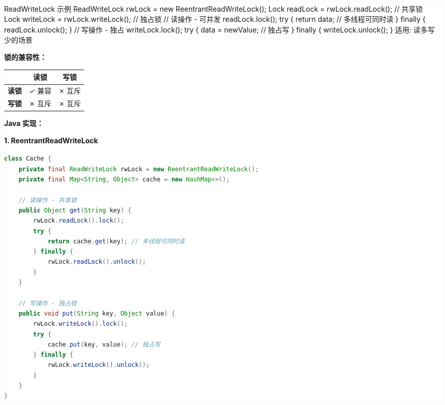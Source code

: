 <rect x="10" y="240" width="680" height="200" fill="#f5f5f5" stroke="#666" stroke-width="1" rx="5"/>
<text x="20" y="260" class="title">ReadWriteLock 示例</text>
<text x="20" y="280" class="code" style="fill:#000;">ReadWriteLock rwLock = new ReentrantReadWriteLock();</text>
<text x="20" y="295" class="code" style="fill:#000;">Lock readLock = rwLock.readLock();   // 共享锁</text>
<text x="20" y="310" class="code" style="fill:#000;">Lock writeLock = rwLock.writeLock(); // 独占锁</text>
<text x="20" y="335" class="code" style="fill:#388e3c;">// 读操作 - 可并发</text>
<text x="20" y="355" class="code" style="fill:#000;">readLock.lock();</text>
<text x="20" y="370" class="code" style="fill:#000;">try {</text>
<text x="30" y="385" class="code" style="fill:#388e3c;">  return data; // 多线程可同时读</text>
<text x="20" y="400" class="code" style="fill:#000;">} finally { readLock.unlock(); }</text>
<text x="360" y="335" class="code" style="fill:#d32f2f;">// 写操作 - 独占</text>
<text x="360" y="355" class="code" style="fill:#000;">writeLock.lock();</text>
<text x="360" y="370" class="code" style="fill:#000;">try {</text>
<text x="370" y="385" class="code" style="fill:#d32f2f;">  data = newValue; // 独占写</text>
<text x="360" y="400" class="code" style="fill:#000;">} finally { writeLock.unlock(); }</text>
<text x="360" y="425" class="code" style="fill:#666;">适用: 读多写少的场景</text>
</svg>

**锁的兼容性：**

|  | 读锁 | 写锁 |
|---|------|------|
| **读锁** | ✓ 兼容 | ✗ 互斥 |
| **写锁** | ✗ 互斥 | ✗ 互斥 |

**Java 实现：**

**1. ReentrantReadWriteLock**
```java
class Cache {
    private final ReadWriteLock rwLock = new ReentrantReadWriteLock();
    private final Map<String, Object> cache = new HashMap<>();

    // 读操作 - 共享锁
    public Object get(String key) {
        rwLock.readLock().lock();
        try {
            return cache.get(key); // 多线程可同时读
        } finally {
            rwLock.readLock().unlock();
        }
    }

    // 写操作 - 独占锁
    public void put(String key, Object value) {
        rwLock.writeLock().lock();
        try {
            cache.put(key, value); // 独占写
        } finally {
            rwLock.writeLock().unlock();
        }
    }
}
```
